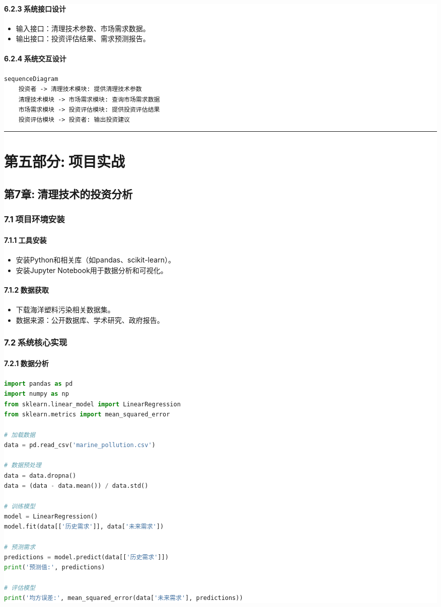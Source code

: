 #### 6.2.3 系统接口设计

- 输入接口：清理技术参数、市场需求数据。
- 输出接口：投资评估结果、需求预测报告。

#### 6.2.4 系统交互设计

```mermaid
sequenceDiagram
    投资者 -> 清理技术模块: 提供清理技术参数
    清理技术模块 -> 市场需求模块: 查询市场需求数据
    市场需求模块 -> 投资评估模块: 提供投资评估结果
    投资评估模块 -> 投资者: 输出投资建议
```

---

# 第五部分: 项目实战

## 第7章: 清理技术的投资分析

### 7.1 项目环境安装

#### 7.1.1 工具安装
- 安装Python和相关库（如pandas、scikit-learn）。
- 安装Jupyter Notebook用于数据分析和可视化。

#### 7.1.2 数据获取
- 下载海洋塑料污染相关数据集。
- 数据来源：公开数据库、学术研究、政府报告。

### 7.2 系统核心实现

#### 7.2.1 数据分析

```python
import pandas as pd
import numpy as np
from sklearn.linear_model import LinearRegression
from sklearn.metrics import mean_squared_error

# 加载数据
data = pd.read_csv('marine_pollution.csv')

# 数据预处理
data = data.dropna()
data = (data - data.mean()) / data.std()

# 训练模型
model = LinearRegression()
model.fit(data[['历史需求']], data['未来需求'])

# 预测需求
predictions = model.predict(data[['历史需求']])
print('预测值:', predictions)

# 评估模型
print('均方误差:', mean_squared_error(data['未来需求'], predictions))
```
